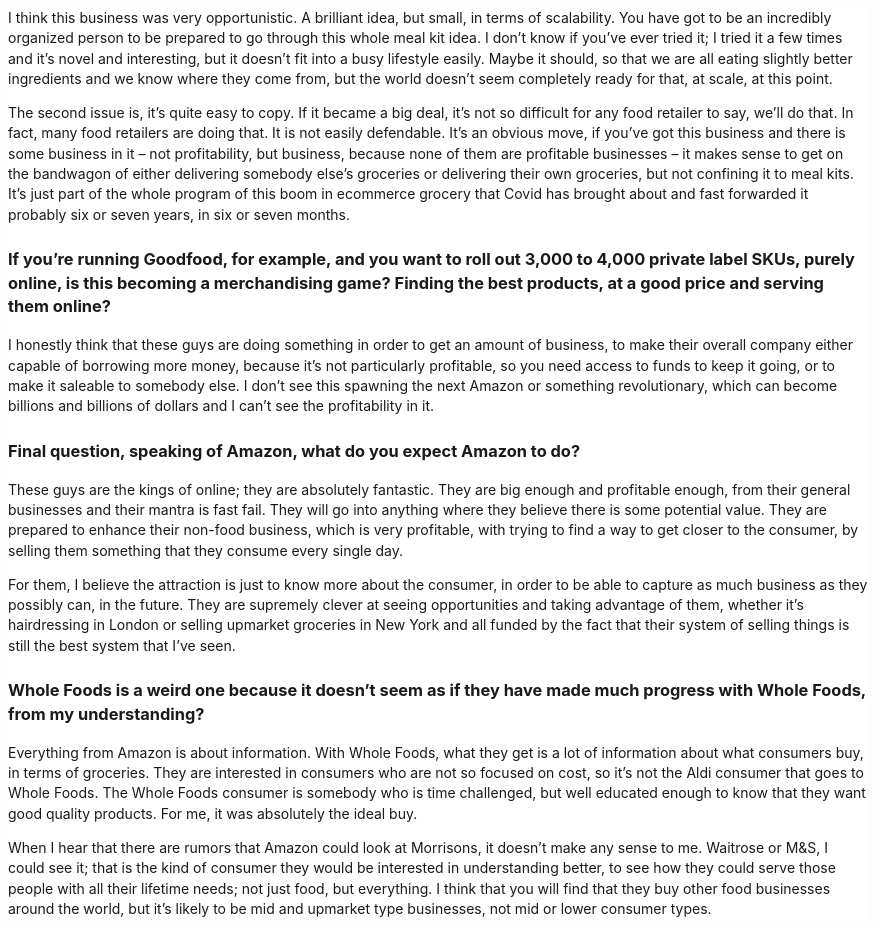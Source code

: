 I think this business was very opportunistic. A brilliant idea, but small, in terms of scalability. You have got to be an incredibly organized person to be prepared to go through this whole meal kit idea. I don’t know if you’ve ever tried it; I tried it a few times and it’s novel and interesting, but it doesn’t fit into a busy lifestyle easily. Maybe it should, so that we are all eating slightly better ingredients and we know where they come from, but the world doesn’t seem completely ready for that, at scale, at this point.

The second issue is, it’s quite easy to copy. If it became a big deal, it’s not so difficult for any food retailer to say, we’ll do that. In fact, many food retailers are doing that. It is not easily defendable. It’s an obvious move, if you’ve got this business and there is some business in it – not profitability, but business, because none of them are profitable businesses – it makes sense to get on the bandwagon of either delivering somebody else’s groceries or delivering their own groceries, but not confining it to meal kits. It’s just part of the whole program of this boom in ecommerce grocery that Covid has brought about and fast forwarded it probably six or seven years, in six or seven months.

### If you’re running Goodfood, for example, and you want to roll out 3,000 to 4,000 private label SKUs, purely online, is this becoming a merchandising game? Finding the best products, at a good price and serving them online?

I honestly think that these guys are doing something in order to get an amount of business, to make their overall company either capable of borrowing more money, because it’s not particularly profitable, so you need access to funds to keep it going, or to make it saleable to somebody else. I don’t see this spawning the next Amazon or something revolutionary, which can become billions and billions of dollars and I can’t see the profitability in it.

### Final question, speaking of Amazon, what do you expect Amazon to do?

These guys are the kings of online; they are absolutely fantastic. They are big enough and profitable enough, from their general businesses and their mantra is fast fail. They will go into anything where they believe there is some potential value. They are prepared to enhance their non-food business, which is very profitable, with trying to find a way to get closer to the consumer, by selling them something that they consume every single day.

For them, I believe the attraction is just to know more about the consumer, in order to be able to capture as much business as they possibly can, in the future. They are supremely clever at seeing opportunities and taking advantage of them, whether it’s hairdressing in London or selling upmarket groceries in New York and all funded by the fact that their system of selling things is still the best system that I’ve seen.

### Whole Foods is a weird one because it doesn’t seem as if they have made much progress with Whole Foods, from my understanding?

Everything from Amazon is about information. With Whole Foods, what they get is a lot of information about what consumers buy, in terms of groceries. They are interested in consumers who are not so focused on cost, so it’s not the Aldi consumer that goes to Whole Foods. The Whole Foods consumer is somebody who is time challenged, but well educated enough to know that they want good quality products. For me, it was absolutely the ideal buy.

When I hear that there are rumors that Amazon could look at Morrisons, it doesn’t make any sense to me. Waitrose or M&S, I could see it; that is the kind of consumer they would be interested in understanding better, to see how they could serve those people with all their lifetime needs; not just food, but everything. I think that you will find that they buy other food businesses around the world, but it’s likely to be mid and upmarket type businesses, not mid or lower consumer types.